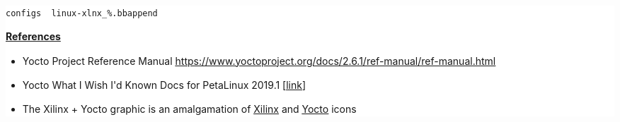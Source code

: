 ```
configs  linux-xlnx_%.bbappend
```

**<u><span>References</span></u>**

-   Yocto Project Reference Manual [<u><span>https://www.yoctoproject.org/docs/2.6.1/ref-manual/ref-manual.html</span></u>](https://www.yoctoproject.org/docs/2.6.1/ref-manual/ref-manual.html)
    
-   Yocto What I Wish I'd Known Docs for PetaLinux 2019.1 \[[<u><span>link</span></u>](https://www.centennialsoftwaresolutions.com/post/yocto-what-i-wish-i-d-known-docs-for-petalinux-2019-1)\]
    
-   The Xilinx + Yocto graphic is an amalgamation of [<u><span>Xilinx</span></u>](https://pbs.twimg.com/profile_images/535545777020338176/pEWdIYq__400x400.png) and [<u><span>Yocto</span></u>](https://www.yoctoproject.org/docs/2.0/yocto-project-qs/yocto-project-qs.html) icons